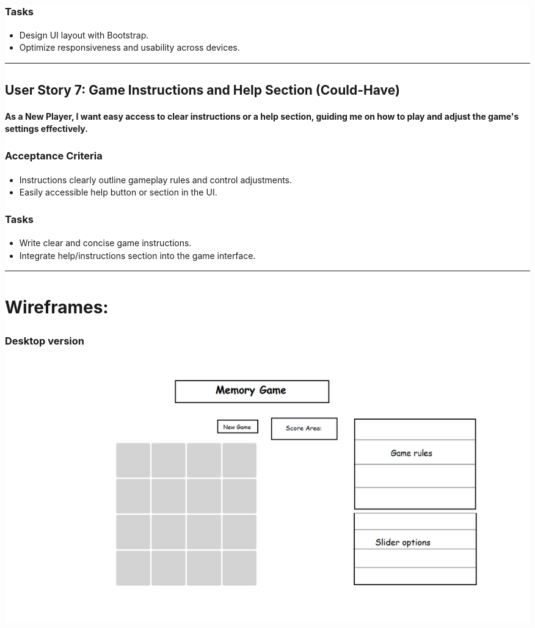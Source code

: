 ### Tasks

- Design UI layout with Bootstrap.
- Optimize responsiveness and usability across devices.

---

## User Story 7: Game Instructions and Help Section (Could-Have)

**As a New Player, I want easy access to clear instructions or a help section, guiding me on how to play and adjust the game's settings effectively.**

### Acceptance Criteria

- Instructions clearly outline gameplay rules and control adjustments.
- Easily accessible help button or section in the UI.

### Tasks

- Write clear and concise game instructions.
- Integrate help/instructions section into the game interface.

---

# Wireframes:

### Desktop version

![Desktop Wireframe](assets/images/wireframes/Desktop.png)
